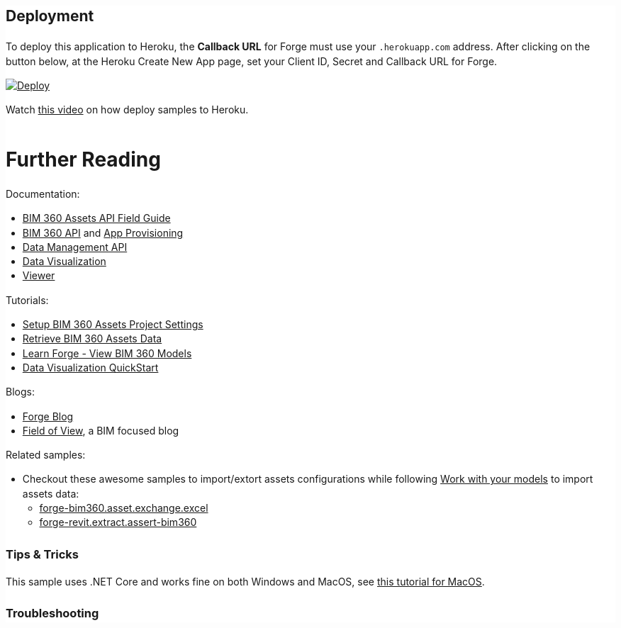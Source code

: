 ## Deployment

To deploy this application to Heroku, the **Callback URL** for Forge must use your `.herokuapp.com` address. After clicking on the button below, at the Heroku Create New App page, set your Client ID, Secret and Callback URL for Forge.

[![Deploy](https://www.herokucdn.com/deploy/button.svg)](https://heroku.com/deploy)

Watch [this video](https://www.youtube.com/watch?v=Oqa9O20Gj0c) on how deploy samples to Heroku.

# Further Reading

Documentation:

- [BIM 360 Assets API Field Guide](https://forge.autodesk.com/en/docs/bim360/v1/overview/field-guide/assets/)
- [BIM 360 API](https://forge.autodesk.com/en/docs/bim360/v1/overview/) and [App Provisioning](https://forge.autodesk.com/blog/bim-360-docs-provisioning-forge-apps)
- [Data Management API](https://forge.autodesk.com/en/docs/data/v2/overview/)
- [Data Visualization](https://forge.autodesk.com/en/docs/dataviz/v1/developers_guide/introduction/)
- [Viewer](https://forge.autodesk.com/en/docs/viewer/v7)

Tutorials:

- [Setup BIM 360 Assets Project Settings](https://forge.autodesk.com/en/docs/bim360/v1/tutorials/assets/create-assets-project-settings/)
- [Retrieve BIM 360 Assets Data](https://forge.autodesk.com/en/docs/bim360/v1/tutorials/assets/retrieve-assets-data/)
- [Learn Forge - View BIM 360 Models](http://learnforge.autodesk.io/#/tutorials/viewhubmodels)
- [Data Visualization QuickStart](https://forge.autodesk.com/en/docs/dataviz/v1/developers_guide/quickstart/quickstart_intro/)

Blogs:

- [Forge Blog](https://forge.autodesk.com/categories/bim-360-api)
- [Field of View](https://fieldofviewblog.wordpress.com/), a BIM focused blog

Related samples:

- Checkout these awesome samples to import/extort assets configurations while following [Work with your models](#work-with-your-models) to import assets data:
    - [forge-bim360.asset.exchange.excel](https://github.com/xiaodongliang/forge-bim360.asset.exchange.excel)
    - [forge-revit.extract.assert-bim360](https://github.com/JohnOnSoftware/forge-revit.extract.assert-bim360)

### Tips & Tricks

This sample uses .NET Core and works fine on both Windows and MacOS, see [this tutorial for MacOS](https://github.com/augustogoncalves/dotnetcoreheroku).

### Troubleshooting
